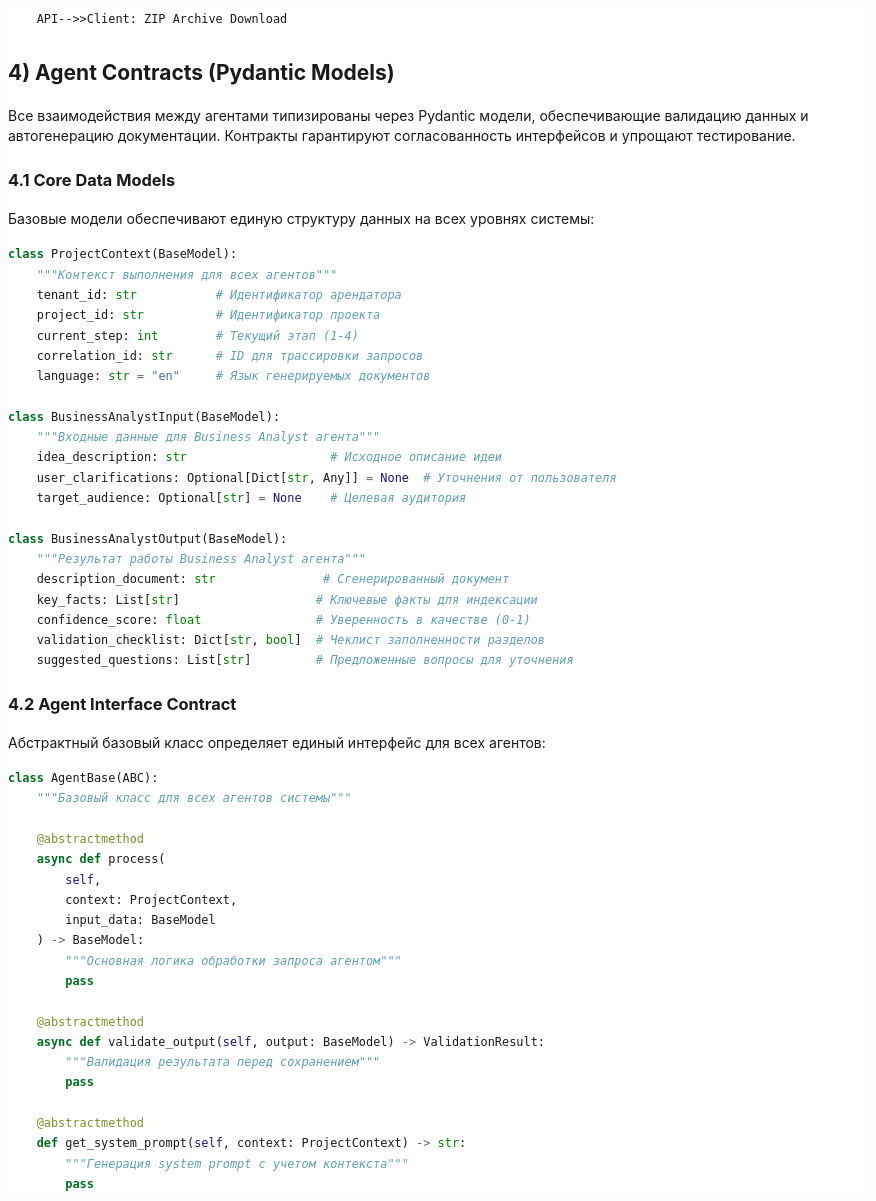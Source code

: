 ```mermaid
    API-->>Client: ZIP Archive Download
```

## 4) Agent Contracts (Pydantic Models)

Все взаимодействия между агентами типизированы через Pydantic модели, обеспечивающие валидацию данных и автогенерацию документации. Контракты гарантируют согласованность интерфейсов и упрощают тестирование.

### 4.1 Core Data Models

Базовые модели обеспечивают единую структуру данных на всех уровнях системы:

```python
class ProjectContext(BaseModel):
    """Контекст выполнения для всех агентов"""
    tenant_id: str           # Идентификатор арендатора
    project_id: str          # Идентификатор проекта
    current_step: int        # Текущий этап (1-4)
    correlation_id: str      # ID для трассировки запросов
    language: str = "en"     # Язык генерируемых документов

class BusinessAnalystInput(BaseModel):
    """Входные данные для Business Analyst агента"""
    idea_description: str                    # Исходное описание идеи
    user_clarifications: Optional[Dict[str, Any]] = None  # Уточнения от пользователя
    target_audience: Optional[str] = None    # Целевая аудитория

class BusinessAnalystOutput(BaseModel):
    """Результат работы Business Analyst агента"""
    description_document: str               # Сгенерированный документ
    key_facts: List[str]                   # Ключевые факты для индексации
    confidence_score: float                # Уверенность в качестве (0-1)
    validation_checklist: Dict[str, bool]  # Чеклист заполненности разделов
    suggested_questions: List[str]         # Предложенные вопросы для уточнения
```

### 4.2 Agent Interface Contract

Абстрактный базовый класс определяет единый интерфейс для всех агентов:

```python
class AgentBase(ABC):
    """Базовый класс для всех агентов системы"""

    @abstractmethod
    async def process(
        self,
        context: ProjectContext,
        input_data: BaseModel
    ) -> BaseModel:
        """Основная логика обработки запроса агентом"""
        pass

    @abstractmethod
    async def validate_output(self, output: BaseModel) -> ValidationResult:
        """Валидация результата перед сохранением"""
        pass

    @abstractmethod
    def get_system_prompt(self, context: ProjectContext) -> str:
        """Генерация system prompt с учетом контекста"""
        pass
```
